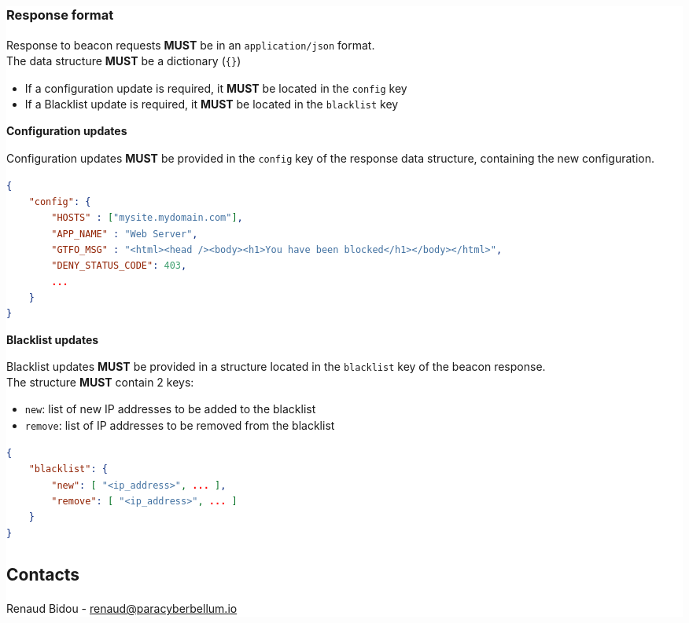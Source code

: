 ### Response format
Response to beacon requests **MUST** be in an `application/json` format. 
<br>The data structure **MUST** be a dictionary (`{}`)
- If a configuration update is required, it **MUST** be located in the `config` key
- If a Blacklist update is required,  it **MUST** be located in the `blacklist` key

**Configuration updates**

Configuration updates **MUST** be provided in the `config` key of the response data structure, containing the new configuration.

```json
{
    "config": {
        "HOSTS" : ["mysite.mydomain.com"],
        "APP_NAME" : "Web Server",
        "GTFO_MSG" : "<html><head /><body><h1>You have been blocked</h1></body></html>",
        "DENY_STATUS_CODE": 403,
        ...
    }
}
```

**Blacklist updates**

Blacklist updates **MUST** be provided in a structure located in the `blacklist` key of the beacon response.
<br>The structure **MUST** contain 2 keys:
- `new`: list of new IP addresses to be added to the blacklist
- `remove`: list of IP addresses to be removed from the blacklist

```json
{
    "blacklist": {
        "new": [ "<ip_address>", ... ],
        "remove": [ "<ip_address>", ... ]
    }
}
```


## Contacts
Renaud Bidou - renaud@paracyberbellum.io










